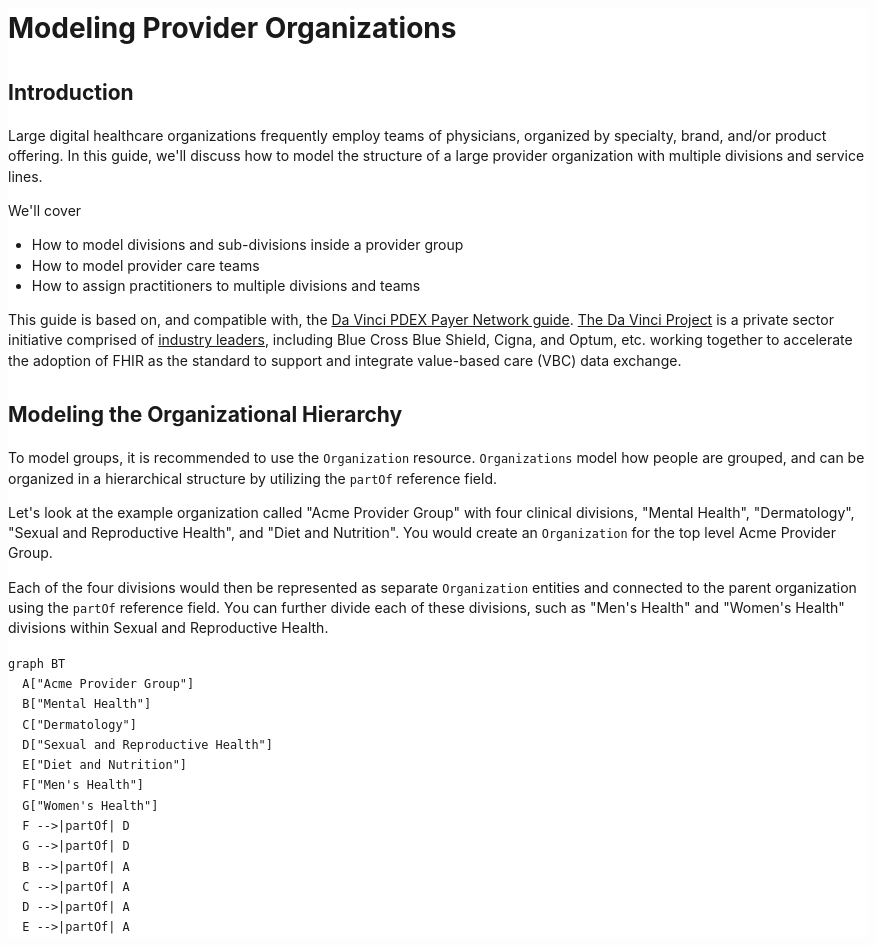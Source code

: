 # Modeling Provider Organizations

## Introduction

Large digital healthcare organizations frequently employ teams of physicians, organized by specialty, brand, and/or product offering. In this guide, we'll discuss how to model the structure of a large provider organization with multiple divisions and service lines. 

We'll cover

* How to model divisions and sub-divisions inside a provider group
* How to model provider care teams
* How to assign practitioners to multiple divisions and teams

This guide is based on, and compatible with, the [Da Vinci PDEX Payer Network guide](https://build.fhir.org/ig/HL7/davinci-pdex-plan-net/). [The Da Vinci Project](http://www.hl7.org/about/davinci/index.cfm) is a private sector initiative comprised of [industry leaders](https://confluence.hl7.org/display/DVP/Da+Vinci+Project+Members), including Blue Cross Blue Shield, Cigna, and Optum, etc.  working together to accelerate the adoption of FHIR as the standard to support and integrate value-based care (VBC) data exchange.

## Modeling the Organizational Hierarchy

To model groups, it is recommended to use the `Organization` resource. `Organizations` model how people are grouped, and can be organized in a hierarchical structure by utilizing the `partOf` reference field. 

Let's look at the example  organization called "Acme Provider Group" with four clinical divisions, "Mental Health", "Dermatology", "Sexual and Reproductive Health", and "Diet and Nutrition". You would create an `Organization` for the top level Acme Provider Group. 

Each of the four divisions would then be represented as separate `Organization` entities and connected to the parent organization using the `partOf` reference field. You can further divide each of these divisions, such as "Men's Health" and "Women's Health" divisions within Sexual and Reproductive Health.

```mermaid
graph BT
  A["Acme Provider Group"]
  B["Mental Health"]
  C["Dermatology"]
  D["Sexual and Reproductive Health"]
  E["Diet and Nutrition"]
  F["Men's Health"]
  G["Women's Health"]
  F -->|partOf| D
  G -->|partOf| D
  B -->|partOf| A
  C -->|partOf| A
  D -->|partOf| A
  E -->|partOf| A
```
